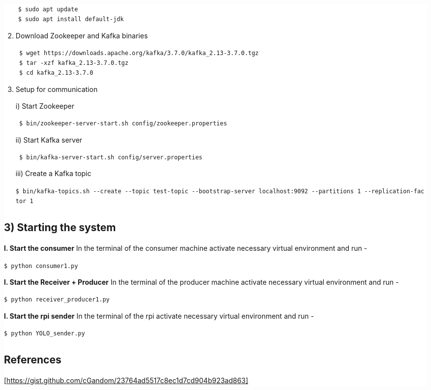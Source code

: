 		$ sudo apt update
		$ sudo apt install default-jdk

2) Download Zookeeper and Kafka binaries

		$ wget https://downloads.apache.org/kafka/3.7.0/kafka_2.13-3.7.0.tgz
		$ tar -xzf kafka_2.13-3.7.0.tgz
		$ cd kafka_2.13-3.7.0
3)  Setup for communication

	i) Start Zookeeper

		 $ bin/zookeeper-server-start.sh config/zookeeper.properties

	ii) Start Kafka server
	
		 $ bin/kafka-server-start.sh config/server.properties
	iii) Create a Kafka topic

		$ bin/kafka-topics.sh --create --topic test-topic --bootstrap-server localhost:9092 --partitions 1 --replication-factor 1


## 3) Starting the system

**I. Start the consumer**
	In the terminal of the consumer machine activate necessary virtual environment and run -
	
	$ python consumer1.py
	
**I. Start the Receiver + Producer**
		In the terminal of the producer machine activate necessary virtual environment and run -
		
	$ python receiver_producer1.py

**I. Start the rpi sender**
	In the terminal of the rpi activate necessary virtual environment and run -
	
	$ python YOLO_sender.py
	


## References
[https://gist.github.com/cGandom/23764ad5517c8ec1d7cd904b923ad863]
